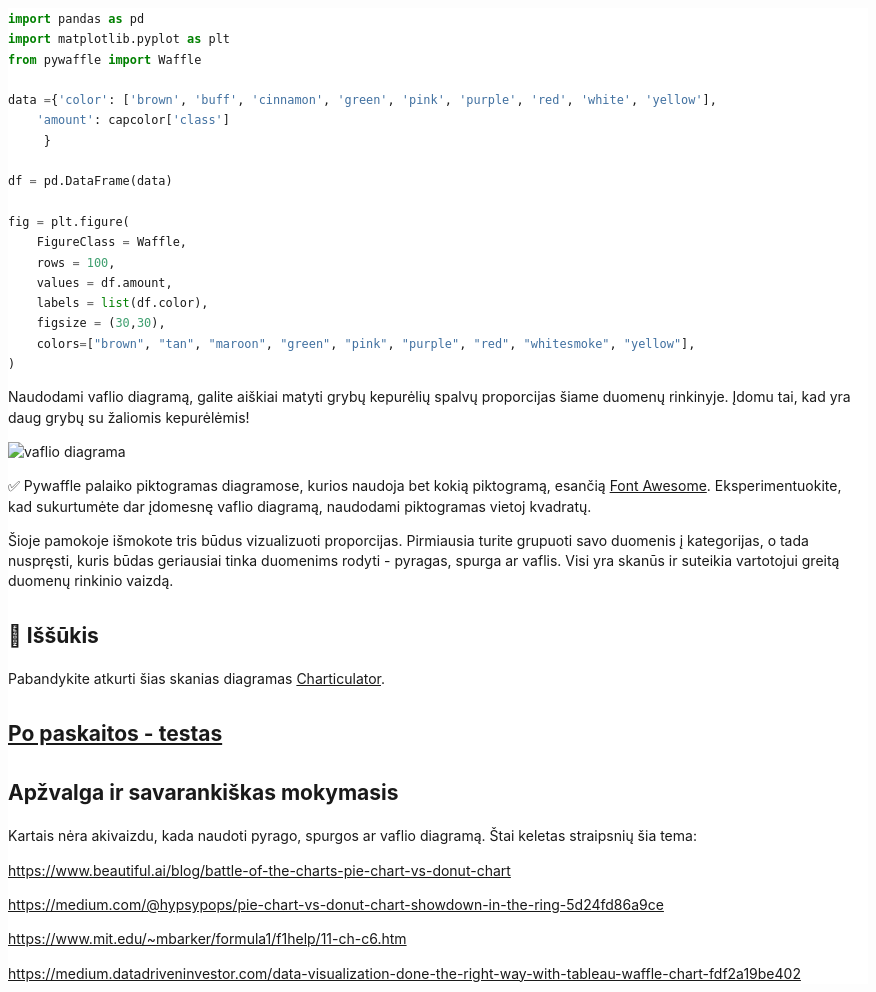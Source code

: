 ```python
import pandas as pd
import matplotlib.pyplot as plt
from pywaffle import Waffle
  
data ={'color': ['brown', 'buff', 'cinnamon', 'green', 'pink', 'purple', 'red', 'white', 'yellow'],
    'amount': capcolor['class']
     }
  
df = pd.DataFrame(data)
  
fig = plt.figure(
    FigureClass = Waffle,
    rows = 100,
    values = df.amount,
    labels = list(df.color),
    figsize = (30,30),
    colors=["brown", "tan", "maroon", "green", "pink", "purple", "red", "whitesmoke", "yellow"],
)
```

Naudodami vaflio diagramą, galite aiškiai matyti grybų kepurėlių spalvų proporcijas šiame duomenų rinkinyje. Įdomu tai, kad yra daug grybų su žaliomis kepurėlėmis!

![vaflio diagrama](../../../../3-Data-Visualization/11-visualization-proportions/images/waffle.png)

✅ Pywaffle palaiko piktogramas diagramose, kurios naudoja bet kokią piktogramą, esančią [Font Awesome](https://fontawesome.com/). Eksperimentuokite, kad sukurtumėte dar įdomesnę vaflio diagramą, naudodami piktogramas vietoj kvadratų.

Šioje pamokoje išmokote tris būdus vizualizuoti proporcijas. Pirmiausia turite grupuoti savo duomenis į kategorijas, o tada nuspręsti, kuris būdas geriausiai tinka duomenims rodyti - pyragas, spurga ar vaflis. Visi yra skanūs ir suteikia vartotojui greitą duomenų rinkinio vaizdą.

## 🚀 Iššūkis

Pabandykite atkurti šias skanias diagramas [Charticulator](https://charticulator.com).
## [Po paskaitos - testas](https://ff-quizzes.netlify.app/en/ds/quiz/21)

## Apžvalga ir savarankiškas mokymasis

Kartais nėra akivaizdu, kada naudoti pyrago, spurgos ar vaflio diagramą. Štai keletas straipsnių šia tema:

https://www.beautiful.ai/blog/battle-of-the-charts-pie-chart-vs-donut-chart

https://medium.com/@hypsypops/pie-chart-vs-donut-chart-showdown-in-the-ring-5d24fd86a9ce

https://www.mit.edu/~mbarker/formula1/f1help/11-ch-c6.htm

https://medium.datadriveninvestor.com/data-visualization-done-the-right-way-with-tableau-waffle-chart-fdf2a19be402
